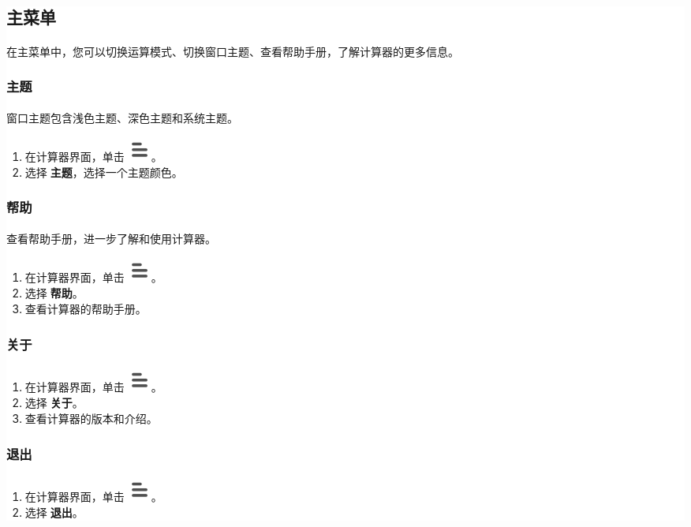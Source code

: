 ## 主菜单

在主菜单中，您可以切换运算模式、切换窗口主题、查看帮助手册，了解计算器的更多信息。


### 主题

窗口主题包含浅色主题、深色主题和系统主题。

1. 在计算器界面，单击 ![icon_menu](../common/icon_menu.svg)。
2. 选择 **主题**，选择一个主题颜色。

### 帮助

查看帮助手册，进一步了解和使用计算器。

1. 在计算器界面，单击 ![icon_menu](../common/icon_menu.svg)。
2. 选择 **帮助**。
3. 查看计算器的帮助手册。


### 关于

1. 在计算器界面，单击 ![icon_menu](../common/icon_menu.svg)。
2. 选择 **关于**。
3. 查看计算器的版本和介绍。


### 退出

1. 在计算器界面，单击 ![icon_menu](../common/icon_menu.svg)。
2. 选择 **退出**。

